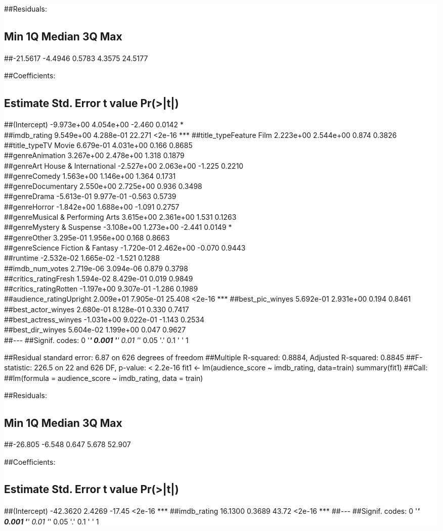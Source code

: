 ##Residuals:
##     Min       1Q   Median       3Q      Max 
##-21.5617  -4.4946   0.5783   4.3575  24.5177 

##Coefficients:
##                                 Estimate Std. Error t value Pr(>|t|)    
##(Intercept)                    -9.973e+00  4.054e+00  -2.460   0.0142 *  
##imdb_rating                     9.549e+00  4.288e-01  22.271   <2e-16 ***
##title_typeFeature Film          2.223e+00  2.544e+00   0.874   0.3826    
##title_typeTV Movie              6.679e-01  4.031e+00   0.166   0.8685    
##genreAnimation                  3.267e+00  2.478e+00   1.318   0.1879    
##genreArt House & International -2.527e+00  2.063e+00  -1.225   0.2210    
##genreComedy                     1.563e+00  1.146e+00   1.364   0.1731    
##genreDocumentary                2.550e+00  2.725e+00   0.936   0.3498    
##genreDrama                     -5.613e-01  9.977e-01  -0.563   0.5739    
##genreHorror                    -1.842e+00  1.688e+00  -1.091   0.2757    
##genreMusical & Performing Arts  3.615e+00  2.361e+00   1.531   0.1263    
##genreMystery & Suspense        -3.108e+00  1.273e+00  -2.441   0.0149 *  
##genreOther                      3.295e-01  1.956e+00   0.168   0.8663    
##genreScience Fiction & Fantasy -1.720e-01  2.462e+00  -0.070   0.9443    
##runtime                        -2.532e-02  1.665e-02  -1.521   0.1288    
##imdb_num_votes                  2.719e-06  3.094e-06   0.879   0.3798    
##critics_ratingFresh             1.594e-02  8.429e-01   0.019   0.9849    
##critics_ratingRotten           -1.197e+00  9.307e-01  -1.286   0.1989    
##audience_ratingUpright          2.009e+01  7.905e-01  25.408   <2e-16 ***
##best_pic_winyes                 5.692e-01  2.931e+00   0.194   0.8461    
##best_actor_winyes               2.680e-01  8.128e-01   0.330   0.7417    
##best_actress_winyes            -1.031e+00  9.022e-01  -1.143   0.2534    
##best_dir_winyes                 5.604e-02  1.199e+00   0.047   0.9627    
##---
##Signif. codes:  0 '***' 0.001 '**' 0.01 '*' 0.05 '.' 0.1 ' ' 1

##Residual standard error: 6.87 on 626 degrees of freedom
##Multiple R-squared:  0.8884,	Adjusted R-squared:  0.8845 
##F-statistic: 226.5 on 22 and 626 DF,  p-value: < 2.2e-16
fit1 <- lm(audience_score ~ imdb_rating, data=train)
summary(fit1)
##Call:
##lm(formula = audience_score ~ imdb_rating, data = train)

##Residuals:
##    Min      1Q  Median      3Q     Max 
##-26.805  -6.548   0.647   5.678  52.907 

##Coefficients:
##            Estimate Std. Error t value Pr(>|t|)    
##(Intercept) -42.3620     2.4269  -17.45   <2e-16 ***
##imdb_rating  16.1300     0.3689   43.72   <2e-16 ***
##---
##Signif. codes:  0 '***' 0.001 '**' 0.01 '*' 0.05 '.' 0.1 ' ' 1
